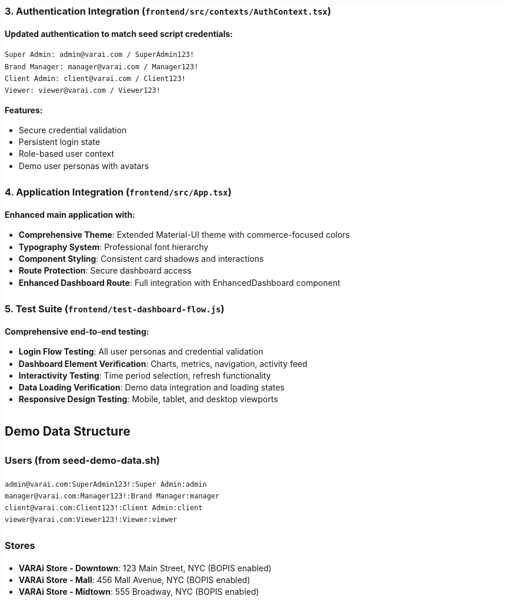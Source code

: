 ### 3. Authentication Integration (`frontend/src/contexts/AuthContext.tsx`)

**Updated authentication to match seed script credentials:**

```
Super Admin: admin@varai.com / SuperAdmin123!
Brand Manager: manager@varai.com / Manager123!
Client Admin: client@varai.com / Client123!
Viewer: viewer@varai.com / Viewer123!
```

**Features:**
- Secure credential validation
- Persistent login state
- Role-based user context
- Demo user personas with avatars

### 4. Application Integration (`frontend/src/App.tsx`)

**Enhanced main application with:**

- **Comprehensive Theme**: Extended Material-UI theme with commerce-focused colors
- **Typography System**: Professional font hierarchy
- **Component Styling**: Consistent card shadows and interactions
- **Route Protection**: Secure dashboard access
- **Enhanced Dashboard Route**: Full integration with EnhancedDashboard component

### 5. Test Suite (`frontend/test-dashboard-flow.js`)

**Comprehensive end-to-end testing:**

- **Login Flow Testing**: All user personas and credential validation
- **Dashboard Element Verification**: Charts, metrics, navigation, activity feed
- **Interactivity Testing**: Time period selection, refresh functionality
- **Data Loading Verification**: Demo data integration and loading states
- **Responsive Design Testing**: Mobile, tablet, and desktop viewports

## Demo Data Structure

### Users (from seed-demo-data.sh)
```bash
admin@varai.com:SuperAdmin123!:Super Admin:admin
manager@varai.com:Manager123!:Brand Manager:manager
client@varai.com:Client123!:Client Admin:client
viewer@varai.com:Viewer123!:Viewer:viewer
```

### Stores
- **VARAi Store - Downtown**: 123 Main Street, NYC (BOPIS enabled)
- **VARAi Store - Mall**: 456 Mall Avenue, NYC (BOPIS enabled)
- **VARAi Store - Midtown**: 555 Broadway, NYC (BOPIS enabled)
